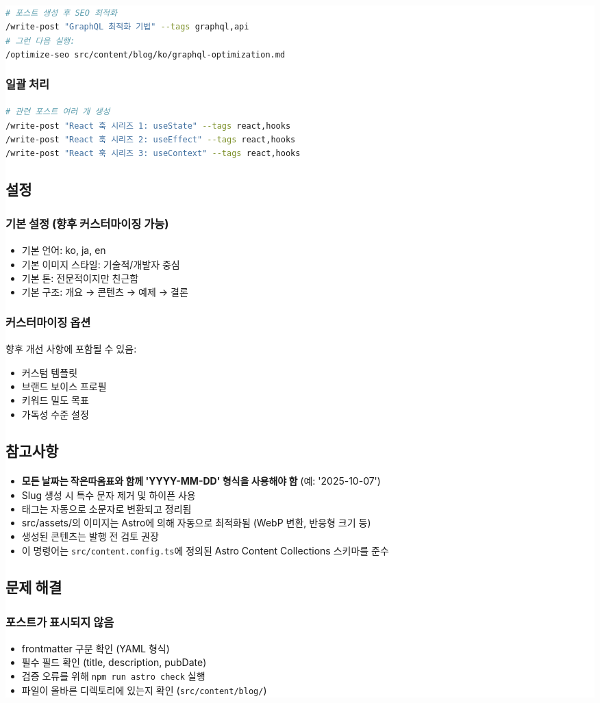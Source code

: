 ```bash
# 포스트 생성 후 SEO 최적화
/write-post "GraphQL 최적화 기법" --tags graphql,api
# 그런 다음 실행:
/optimize-seo src/content/blog/ko/graphql-optimization.md
```

### 일괄 처리

```bash
# 관련 포스트 여러 개 생성
/write-post "React 훅 시리즈 1: useState" --tags react,hooks
/write-post "React 훅 시리즈 2: useEffect" --tags react,hooks
/write-post "React 훅 시리즈 3: useContext" --tags react,hooks
```

## 설정

### 기본 설정 (향후 커스터마이징 가능)

- 기본 언어: ko, ja, en
- 기본 이미지 스타일: 기술적/개발자 중심
- 기본 톤: 전문적이지만 친근함
- 기본 구조: 개요 → 콘텐츠 → 예제 → 결론

### 커스터마이징 옵션

향후 개선 사항에 포함될 수 있음:

- 커스텀 템플릿
- 브랜드 보이스 프로필
- 키워드 밀도 목표
- 가독성 수준 설정

## 참고사항

- **모든 날짜는 작은따옴표와 함께 'YYYY-MM-DD' 형식을 사용해야 함** (예: '2025-10-07')
- Slug 생성 시 특수 문자 제거 및 하이픈 사용
- 태그는 자동으로 소문자로 변환되고 정리됨
- src/assets/의 이미지는 Astro에 의해 자동으로 최적화됨 (WebP 변환, 반응형 크기 등)
- 생성된 콘텐츠는 발행 전 검토 권장
- 이 명령어는 `src/content.config.ts`에 정의된 Astro Content Collections 스키마를 준수

## 문제 해결

### 포스트가 표시되지 않음

- frontmatter 구문 확인 (YAML 형식)
- 필수 필드 확인 (title, description, pubDate)
- 검증 오류를 위해 `npm run astro check` 실행
- 파일이 올바른 디렉토리에 있는지 확인 (`src/content/blog/`)
